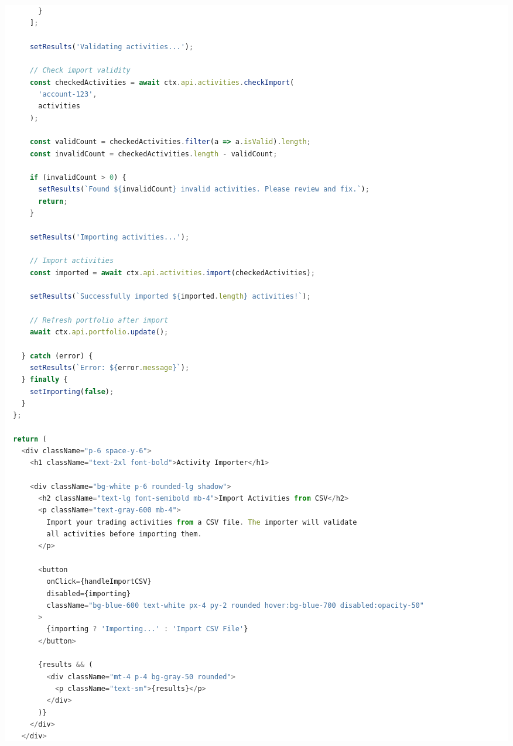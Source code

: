 ```typescript
        }
      ];

      setResults('Validating activities...');

      // Check import validity
      const checkedActivities = await ctx.api.activities.checkImport(
        'account-123',
        activities
      );

      const validCount = checkedActivities.filter(a => a.isValid).length;
      const invalidCount = checkedActivities.length - validCount;

      if (invalidCount > 0) {
        setResults(`Found ${invalidCount} invalid activities. Please review and fix.`);
        return;
      }

      setResults('Importing activities...');

      // Import activities
      const imported = await ctx.api.activities.import(checkedActivities);

      setResults(`Successfully imported ${imported.length} activities!`);

      // Refresh portfolio after import
      await ctx.api.portfolio.update();

    } catch (error) {
      setResults(`Error: ${error.message}`);
    } finally {
      setImporting(false);
    }
  };

  return (
    <div className="p-6 space-y-6">
      <h1 className="text-2xl font-bold">Activity Importer</h1>
      
      <div className="bg-white p-6 rounded-lg shadow">
        <h2 className="text-lg font-semibold mb-4">Import Activities from CSV</h2>
        <p className="text-gray-600 mb-4">
          Import your trading activities from a CSV file. The importer will validate
          all activities before importing them.
        </p>
        
        <button
          onClick={handleImportCSV}
          disabled={importing}
          className="bg-blue-600 text-white px-4 py-2 rounded hover:bg-blue-700 disabled:opacity-50"
        >
          {importing ? 'Importing...' : 'Import CSV File'}
        </button>
        
        {results && (
          <div className="mt-4 p-4 bg-gray-50 rounded">
            <p className="text-sm">{results}</p>
          </div>
        )}
      </div>
    </div>
```